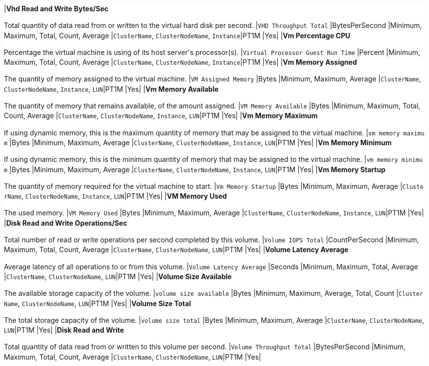 |**Vhd Read and Write Bytes/Sec**<p><p>Total quantity of data read from or written to the virtual hard disk per second. |`VHD Throughput Total` |BytesPerSecond |Minimum, Maximum, Total, Count, Average |`ClusterName`, `ClusterNodeName`, `Instance`|PT1M |Yes|
|**Vm Percentage CPU**<p><p>Percentage the virtual machine is using of its host server's processor(s). |`Virtual Processor Guest Run Time` |Percent |Minimum, Maximum, Total, Count, Average |`ClusterName`, `ClusterNodeName`, `Instance`|PT1M |Yes|
|**Vm Memory Assigned**<p><p>The quantity of memory assigned to the virtual machine. |`VM Assigned Memory` |Bytes |Minimum, Maximum, Average |`ClusterName`, `ClusterNodeName`, `Instance`, `LUN`|PT1M |Yes|
|**Vm Memory Available**<p><p>The quantity of memory that remains available, of the amount assigned. |`VM Memory Available` |Bytes |Minimum, Maximum, Total, Count, Average |`ClusterName`, `ClusterNodeName`, `Instance`, `LUN`|PT1M |Yes|
|**Vm Memory Maximum**<p><p>If using dynamic memory, this is the maximum quantity of memory that may be assigned to the virtual machine. |`vm memory maximum` |Bytes |Minimum, Maximum, Average |`ClusterName`, `ClusterNodeName`, `Instance`, `LUN`|PT1M |Yes|
|**Vm Memory Minimum**<p><p>If using dynamic memory, this is the minimum quantity of memory that may be assigned to the virtual machine. |`vm memory minimum` |Bytes |Minimum, Maximum, Average |`ClusterName`, `ClusterNodeName`, `Instance`, `LUN`|PT1M |Yes|
|**Vm Memory Startup**<p><p>The quantity of memory required for the virtual machine to start. |`Vm Memory Startup` |Bytes |Minimum, Maximum, Average |`ClusterName`, `ClusterNodeName`, `Instance`, `LUN`|PT1M |Yes|
|**VM Memory Used**<p><p>The used memory. |`VM Memory Used` |Bytes |Minimum, Maximum, Average |`ClusterName`, `ClusterNodeName`, `Instance`, `LUN`|PT1M |Yes|
|**Disk Read and Write Operations/Sec**<p><p>Total number of read or write operations per second completed by this volume. |`Volume IOPS Total` |CountPerSecond |Minimum, Maximum, Total, Count, Average |`ClusterName`, `ClusterNodeName`, `LUN`|PT1M |Yes|
|**Volume Latency Average**<p><p>Average latency of all operations to or from this volume. |`Volume Latency Average` |Seconds |Minimum, Maximum, Total, Average |`ClusterName`, `ClusterNodeName`, `LUN`|PT1M |Yes|
|**Volume Size Available**<p><p>The available storage capacity of the volume. |`volume size available` |Bytes |Minimum, Maximum, Average, Total, Count |`ClusterName`, `ClusterNodeName`, `LUN`|PT1M |Yes|
|**Volume Size Total**<p><p>The total storage capacity of the volume. |`volume size total` |Bytes |Minimum, Maximum, Average |`ClusterName`, `ClusterNodeName`, `LUN`|PT1M |Yes|
|**Disk Read and Write**<p><p>Total quantity of data read from or written to this volume per second. |`Volume Throughput Total` |BytesPerSecond |Minimum, Maximum, Total, Count, Average |`ClusterName`, `ClusterNodeName`, `LUN`|PT1M |Yes|